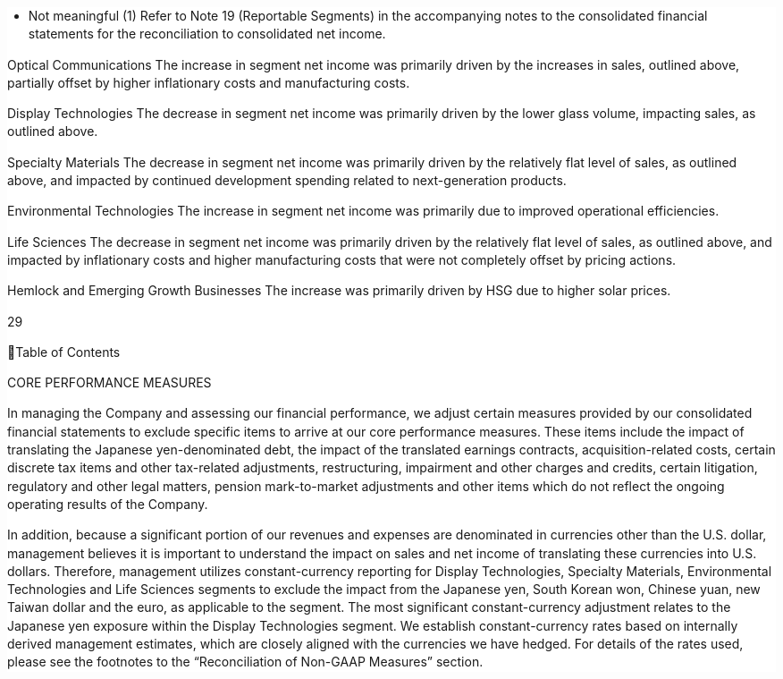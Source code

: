 * Not meaningful
(1) Refer to Note 19 (Reportable Segments) in the accompanying notes to the consolidated financial statements for the reconciliation to consolidated net income.

Optical Communications
The increase in segment net income was primarily driven by the increases in sales, outlined above, partially offset by higher inflationary costs and manufacturing costs.

Display Technologies
The decrease in segment net income was primarily driven by the lower glass volume, impacting sales, as outlined above.

Specialty Materials
The decrease in segment net income was primarily driven by the relatively flat level of sales, as outlined above, and impacted by continued development spending
related to next-generation products.

Environmental Technologies
The increase in segment net income was primarily due to improved operational efficiencies.

Life Sciences
The decrease in segment net income was primarily driven by the relatively flat level of sales, as outlined above, and impacted by inflationary costs and higher
manufacturing costs that were not completely offset by pricing actions.

Hemlock and Emerging Growth Businesses
The increase was primarily driven by HSG due to higher solar prices.

29

Table of Contents

CORE PERFORMANCE MEASURES

In managing the Company and assessing our financial performance, we adjust certain measures provided by our consolidated financial statements to exclude specific
items to arrive at our core performance measures. These items include the impact of translating the Japanese yen-denominated debt, the impact of the translated earnings
contracts, acquisition-related costs, certain discrete tax items and other tax-related adjustments, restructuring, impairment and other charges and credits, certain litigation,
regulatory and other legal matters, pension mark-to-market adjustments and other items which do not reflect the ongoing operating results of the Company.

In addition, because a significant portion of our revenues and expenses are denominated in currencies other than the U.S. dollar, management believes it is important to
understand the impact on sales and net income of translating these currencies into U.S. dollars. Therefore, management utilizes constant-currency reporting for Display
Technologies, Specialty Materials, Environmental Technologies and Life Sciences segments to exclude the impact from the Japanese yen, South Korean won, Chinese
yuan, new Taiwan dollar and the euro, as applicable to the segment. The most significant constant-currency adjustment relates to the Japanese yen exposure within the
Display Technologies segment. We establish constant-currency rates based on internally derived management estimates, which are closely aligned with the currencies we
have hedged. For details of the rates used, please see the footnotes to the “Reconciliation of Non-GAAP Measures” section.
